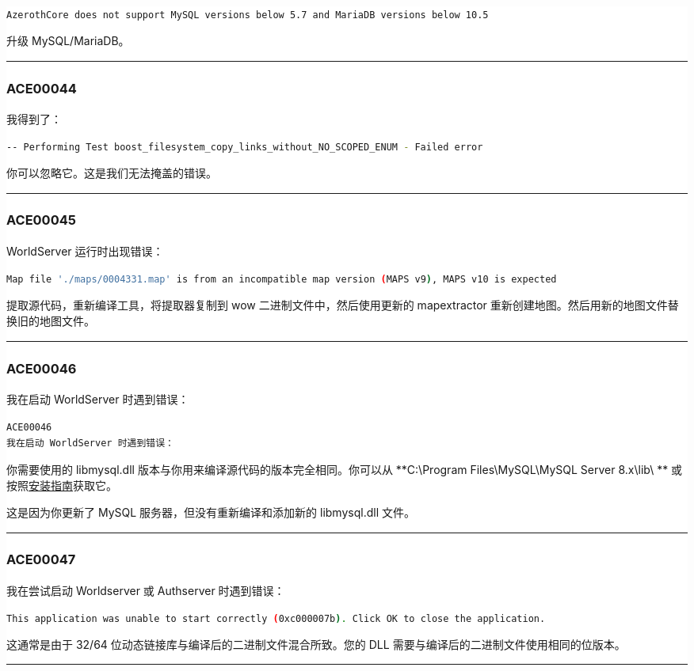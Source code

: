 ```bash
AzerothCore does not support MySQL versions below 5.7 and MariaDB versions below 10.5
```

升级 MySQL/MariaDB。

---

### ACE00044

我得到了：

```bash
-- Performing Test boost_filesystem_copy_links_without_NO_SCOPED_ENUM - Failed error
```

你可以忽略它。这是我们无法掩盖的错误。

---

### ACE00045

WorldServer 运行时出现错误：

```bash
Map file './maps/0004331.map' is from an incompatible map version (MAPS v9), MAPS v10 is expected
```

提取源代码，重新编译工具，将提取器复制到 wow 二进制文件中，然后使用更新的 mapextractor 重新创建地图。然后用新的地图文件替换旧的地图文件。

---

### ACE00046

我在启动 WorldServer 时遇到错误：

```bash
ACE00046
我在启动 WorldServer 时遇到错误：
```

你需要使用的 libmysql.dll 版本与你用来编译源代码的版本完全相同。你可以从 **C:\Program Files\MySQL\MySQL Server 8.x\lib\ ** 或按照[安装指南](/server-setup/windows-server-setup#编译源代码)获取它。

这是因为你更新了 MySQL 服务器，但没有重新编译和添加新的 libmysql.dll 文件。

---

### ACE00047

我在尝试启动 Worldserver 或 Authserver 时遇到错误：

```bash
This application was unable to start correctly (0xc000007b). Click OK to close the application.
```

这通常是由于 32/64 位动态链接库与编译后的二进制文件混合所致。您的 DLL 需要与编译后的二进制文件使用相同的位版本。

---
